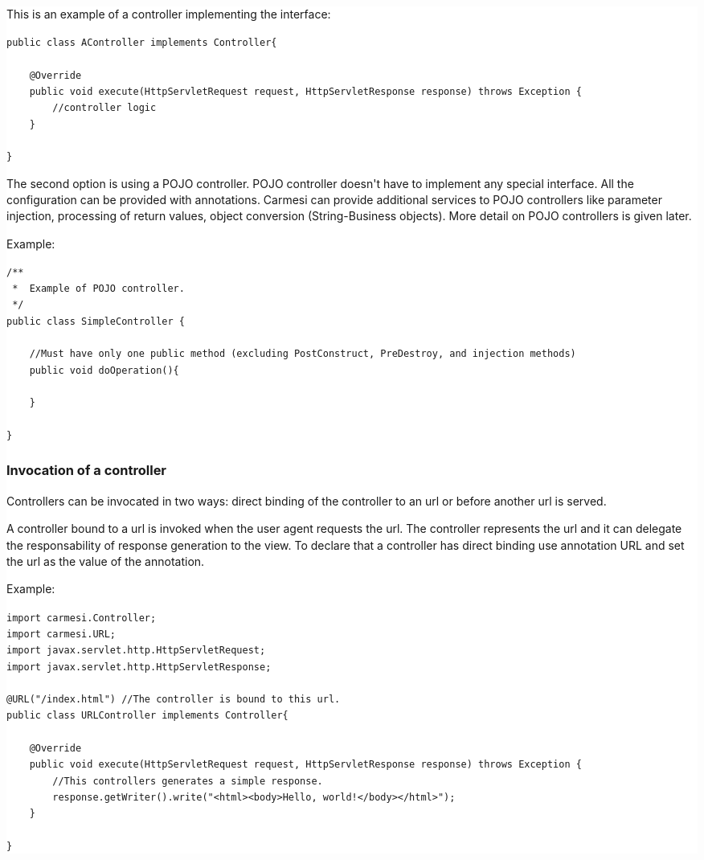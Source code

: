 This is an example of a controller implementing the interface:

```
public class AController implements Controller{

    @Override
    public void execute(HttpServletRequest request, HttpServletResponse response) throws Exception {
        //controller logic
    }

}
```

The second option is using a POJO controller. POJO controller doesn't have to implement any special interface. All the configuration can be provided with annotations.
Carmesi can provide additional services to POJO controllers like parameter injection, processing of return values,
object conversion (String-Business objects). More detail on POJO controllers is given later.

Example:

```
/**
 *  Example of POJO controller.
 */
public class SimpleController {
    
    //Must have only one public method (excluding PostConstruct, PreDestroy, and injection methods)
    public void doOperation(){
        
    }

}
```

### Invocation of a controller ###

Controllers can be invocated in two ways: direct binding of the controller to an url or before another url is served.

A controller bound to a url is invoked when the user agent requests the url. The controller represents the url and it can delegate the responsability of response generation to the view.
To declare that a controller has direct binding use annotation URL and set the url as the value of the annotation.

Example:

```
import carmesi.Controller;
import carmesi.URL;
import javax.servlet.http.HttpServletRequest;
import javax.servlet.http.HttpServletResponse;

@URL("/index.html") //The controller is bound to this url.
public class URLController implements Controller{

    @Override
    public void execute(HttpServletRequest request, HttpServletResponse response) throws Exception {
        //This controllers generates a simple response.
        response.getWriter().write("<html><body>Hello, world!</body></html>");
    }

}
```
